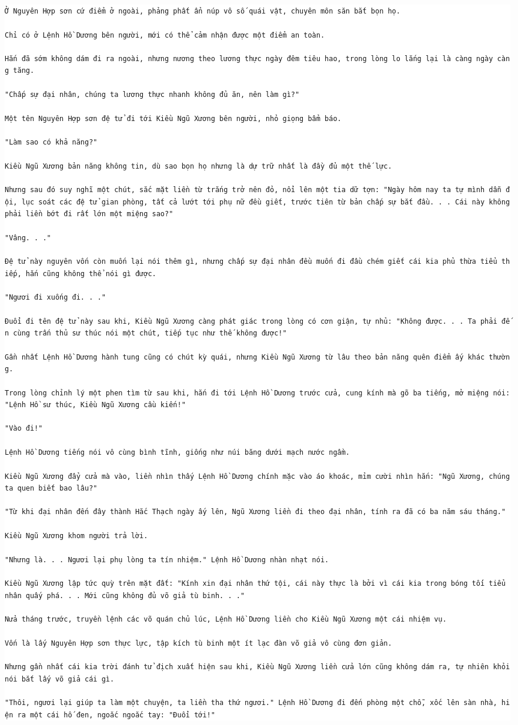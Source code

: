 	Ở Nguyên Hợp sơn cứ điểm ở ngoài, phảng phất ẩn núp vô số quái vật, chuyên môn săn bắt bọn họ.

	Chỉ có ở Lệnh Hồ Dương bên người, mới có thể cảm nhận được một điểm an toàn.

	Hắn đã sớm không dám đi ra ngoài, nhưng nương theo lương thực ngày đêm tiêu hao, trong lòng lo lắng lại là càng ngày càng tăng.

	"Chấp sự đại nhân, chúng ta lương thực nhanh không đủ ăn, nên làm gì?"

	Một tên Nguyên Hợp sơn đệ tử đi tới Kiều Ngũ Xương bên người, nhỏ giọng bẩm báo.

	"Làm sao có khả năng?"

	Kiều Ngũ Xương bản năng không tin, dù sao bọn họ nhưng là dự trữ nhất là đầy đủ một thế lực.

	Nhưng sau đó suy nghĩ một chút, sắc mặt liền từ trắng trở nên đỏ, nổi lên một tia dữ tợn: "Ngày hôm nay ta tự mình dẫn đội, lục soát các đệ tử gian phòng, tất cả lướt tới phụ nữ đều giết, trước tiên từ bản chấp sự bắt đầu. . . Cái này không phải liền bớt đi rất lớn một miệng sao?"

	"Vâng. . ."

	Đệ tử này nguyên vốn còn muốn lại nói thêm gì, nhưng chấp sự đại nhân đều muốn đi đầu chém giết cái kia phủ thừa tiểu thiếp, hắn cũng không thể nói gì được.

	"Ngươi đi xuống đi. . ."

	Đuổi đi tên đệ tử này sau khi, Kiều Ngũ Xương càng phát giác trong lòng có cơn giận, tự nhủ: "Không được. . . Ta phải đến cùng trấn thủ sư thúc nói một chút, tiếp tục như thế không được!"

	Gần nhất Lệnh Hồ Dương hành tung cũng có chút kỳ quái, nhưng Kiều Ngũ Xương từ lâu theo bản năng quên điểm ấy khác thường.

	Trong lòng chỉnh lý một phen tìm từ sau khi, hắn đi tới Lệnh Hồ Dương trước cửa, cung kính mà gõ ba tiếng, mở miệng nói: "Lệnh Hồ sư thúc, Kiều Ngũ Xương cầu kiến!"

	"Vào đi!"

	Lệnh Hồ Dương tiếng nói vô cùng bình tĩnh, giống như núi băng dưới mạch nước ngầm.

	Kiều Ngũ Xương đẩy cửa mà vào, liền nhìn thấy Lệnh Hồ Dương chính mặc vào áo khoác, mỉm cười nhìn hắn: "Ngũ Xương, chúng ta quen biết bao lâu?"

	"Từ khi đại nhân đến đây thành Hắc Thạch ngày ấy lên, Ngũ Xương liền đi theo đại nhân, tính ra đã có ba năm sáu tháng."

	Kiều Ngũ Xương khom người trả lời.

	"Nhưng là. . . Ngươi lại phụ lòng ta tín nhiệm." Lệnh Hồ Dương nhàn nhạt nói.

	Kiều Ngũ Xương lập tức quỳ trên mặt đất: "Kính xin đại nhân thứ tội, cái này thực là bởi vì cái kia trong bóng tối tiểu nhân quấy phá. . . Mới cũng không đủ võ giả tù binh. . ."

	Nửa tháng trước, truyền lệnh các võ quán chủ lúc, Lệnh Hồ Dương liền cho Kiều Ngũ Xương một cái nhiệm vụ.

	Vốn là lấy Nguyên Hợp sơn thực lực, tập kích tù binh một ít lạc đàn võ giả vô cùng đơn giản.

	Nhưng gần nhất cái kia trời đánh tử địch xuất hiện sau khi, Kiều Ngũ Xương liền cửa lớn cũng không dám ra, tự nhiên khỏi nói bắt lấy võ giả cái gì.

	"Thôi, ngươi lại giúp ta làm một chuyện, ta liền tha thứ ngươi." Lệnh Hồ Dương đi đến phòng một chỗ, xốc lên sàn nhà, hiện ra một cái hố đen, ngoắc ngoắc tay: "Đuổi tới!"
